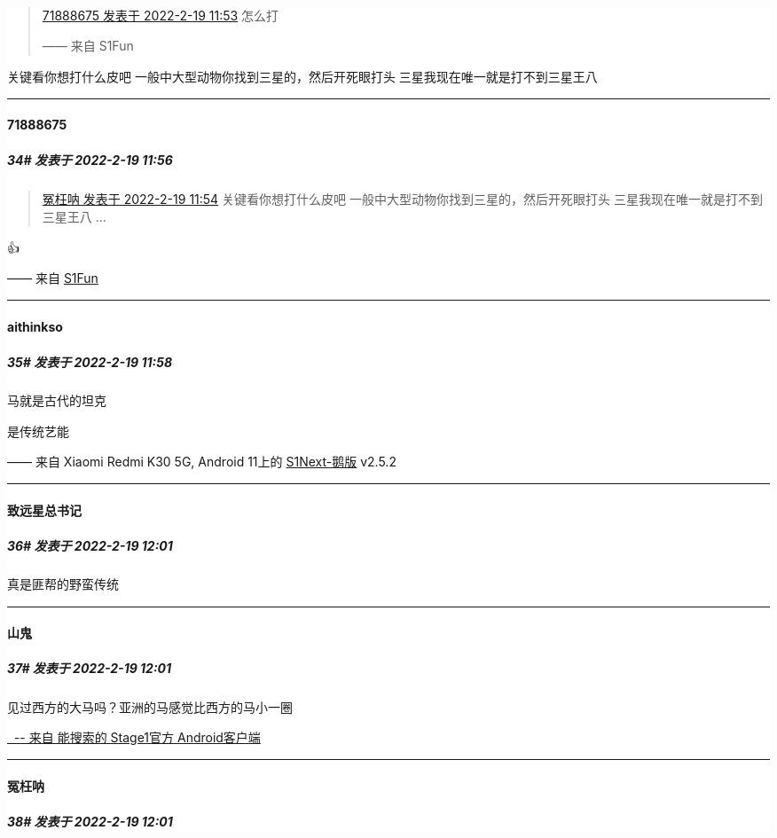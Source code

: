 <blockquote><a href="httphttps://bbs.saraba1st.com/2b/forum.php?mod=redirect&amp;goto=findpost&amp;pid=54750347&amp;ptid=2053434" target="_blank">71888675 发表于 2022-2-19 11:53</a>
怎么打

—— 来自 S1Fun</blockquote>
关键看你想打什么皮吧
一般中大型动物你找到三星的，然后开死眼打头
三星我现在唯一就是打不到三星王八

*****

####  71888675  
##### 34#       发表于 2022-2-19 11:56

<blockquote><a href="httphttps://bbs.saraba1st.com/2b/forum.php?mod=redirect&amp;goto=findpost&amp;pid=54750362&amp;ptid=2053434" target="_blank">冤枉呐 发表于 2022-2-19 11:54</a>
关键看你想打什么皮吧
一般中大型动物你找到三星的，然后开死眼打头
三星我现在唯一就是打不到三星王八 ...</blockquote>
👍

—— 来自 [S1Fun](https://s1fun.koalcat.com)

*****

####  aithinkso  
##### 35#       发表于 2022-2-19 11:58

马就是古代的坦克

是传统艺能

—— 来自 Xiaomi Redmi K30 5G, Android 11上的 [S1Next-鹅版](https://github.com/ykrank/S1-Next/releases) v2.5.2

*****

####  致远星总书记  
##### 36#       发表于 2022-2-19 12:01

真是匪帮的野蛮传统

*****

####  山鬼  
##### 37#       发表于 2022-2-19 12:01

见过西方的大马吗？亚洲的马感觉比西方的马小一圈

[  -- 来自 能搜索的 Stage1官方 Android客户端](https://www.coolapk.com/apk/140634)

*****

####  冤枉呐  
##### 38#       发表于 2022-2-19 12:01
